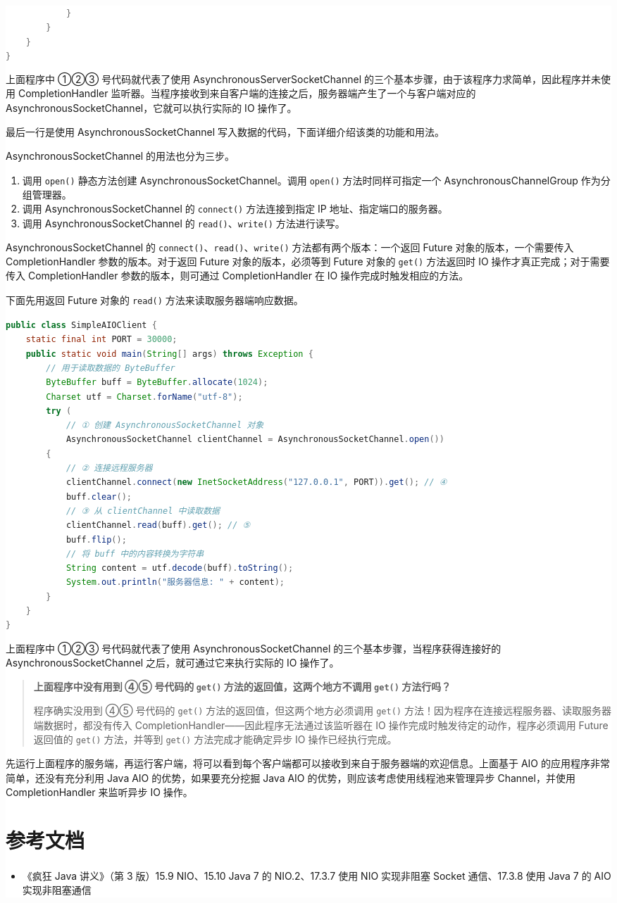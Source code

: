 ```java
            }
        }
    }
}
```

上面程序中 ①②③ 号代码就代表了使用 AsynchronousServerSocketChannel 的三个基本步骤，由于该程序力求简单，因此程序并未使用 CompletionHandler 监听器。当程序接收到来自客户端的连接之后，服务器端产生了一个与客户端对应的 AsynchronousSocketChannel，它就可以执行实际的 IO 操作了。

最后一行是使用 AsynchronousSocketChannel 写入数据的代码，下面详细介绍该类的功能和用法。

AsynchronousSocketChannel 的用法也分为三步。

1. 调用 `open()` 静态方法创建 AsynchronousSocketChannel。调用 `open()` 方法时同样可指定一个 AsynchronousChannelGroup 作为分组管理器。
2. 调用 AsynchronousSocketChannel 的 `connect()` 方法连接到指定 IP 地址、指定端口的服务器。
3. 调用 AsynchronousSocketChannel 的 `read()`、`write()` 方法进行读写。

AsynchronousSocketChannel 的 `connect()`、`read()`、`write()` 方法都有两个版本：一个返回 Future 对象的版本，一个需要传入 CompletionHandler 参数的版本。对于返回 Future 对象的版本，必须等到 Future 对象的 `get()` 方法返回时 IO 操作才真正完成；对于需要传入 CompletionHandler 参数的版本，则可通过 CompletionHandler 在 IO 操作完成时触发相应的方法。

下面先用返回 Future 对象的 `read()` 方法来读取服务器端响应数据。

```java
public class SimpleAIOClient {
    static final int PORT = 30000;
    public static void main(String[] args) throws Exception {
        // 用于读取数据的 ByteBuffer
        ByteBuffer buff = ByteBuffer.allocate(1024);
        Charset utf = Charset.forName("utf-8");
        try (
            // ① 创建 AsynchronousSocketChannel 对象
            AsynchronousSocketChannel clientChannel = AsynchronousSocketChannel.open())
        {
            // ② 连接远程服务器
            clientChannel.connect(new InetSocketAddress("127.0.0.1", PORT)).get(); // ④
            buff.clear();
            // ③ 从 clientChannel 中读取数据
            clientChannel.read(buff).get(); // ⑤
            buff.flip();
            // 将 buff 中的内容转换为字符串
            String content = utf.decode(buff).toString();
            System.out.println("服务器信息: " + content);
        }
    }
}
```

上面程序中 ①②③ 号代码就代表了使用 AsynchronousSocketChannel 的三个基本步骤，当程序获得连接好的 AsynchronousSocketChannel 之后，就可通过它来执行实际的 IO 操作了。

> **上面程序中没有用到 ④⑤ 号代码的 `get()` 方法的返回值，这两个地方不调用 `get()` 方法行吗？**
>
> 程序确实没用到 ④⑤ 号代码的 `get()` 方法的返回值，但这两个地方必须调用 `get()` 方法！因为程序在连接远程服务器、读取服务器端数据时，都没有传入 CompletionHandler——因此程序无法通过该监听器在 IO 操作完成时触发待定的动作，程序必须调用 Future 返回值的 `get()` 方法，并等到 `get()` 方法完成才能确定异步 IO 操作已经执行完成。

先运行上面程序的服务端，再运行客户端，将可以看到每个客户端都可以接收到来自于服务器端的欢迎信息。上面基于 AIO 的应用程序非常简单，还没有充分利用 Java AIO 的优势，如果要充分挖掘 Java AIO 的优势，则应该考虑使用线程池来管理异步 Channel，并使用 CompletionHandler 来监听异步 IO 操作。

# 参考文档

- 《疯狂 Java 讲义》（第 3 版）15.9 NIO、15.10 Java 7 的 NIO.2、17.3.7 使用 NIO 实现非阻塞 Socket 通信、17.3.8 使用 Java 7 的 AIO 实现非阻塞通信